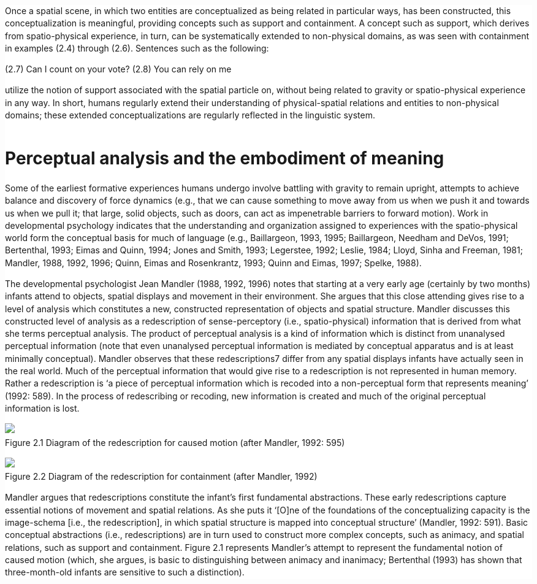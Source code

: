 Once a spatial scene, in which two entities are conceptualized as being related in particular ways, has been constructed, this conceptualization is meaningful, providing concepts such as support and containment. A concept such as support, which derives from spatio-physical experience, in turn, can be systematically extended to non-physical domains, as was seen with containment in examples (2.4) through (2.6). Sentences such as the following:

(2.7) Can I count on your vote? (2.8) You can rely on me

utilize the notion of support associated with the spatial particle on, without being related to gravity or spatio-physical experience in any way. In short, humans regularly extend their understanding of physical-spatial relations and entities to non-physical domains; these extended conceptualizations are regularly reflected in the linguistic system.

# Perceptual analysis and the embodiment of meaning

Some of the earliest formative experiences humans undergo involve battling with gravity to remain upright, attempts to achieve balance and discovery of force dynamics (e.g., that we can cause something to move away from us when we push it and towards us when we pull it; that large, solid objects, such as doors, can act as impenetrable barriers to forward motion). Work in developmental psychology indicates that the understanding and organization assigned to experiences with the spatio-physical world form the conceptual basis for much of language (e.g., Baillargeon, 1993, 1995; Baillargeon, Needham and DeVos, 1991; Bertenthal, 1993; Eimas and Quinn, 1994; Jones and Smith, 1993; Legerstee, 1992; Leslie, 1984; Lloyd, Sinha and Freeman, 1981; Mandler, 1988, 1992, 1996; Quinn, Eimas and Rosenkrantz, 1993; Quinn and Eimas, 1997; Spelke, 1988).

The developmental psychologist Jean Mandler (1988, 1992, 1996) notes that starting at a very early age (certainly by two months) infants attend to objects, spatial displays and movement in their environment. She argues that this close attending gives rise to a level of analysis which constitutes a new, constructed representation of objects and spatial structure. Mandler discusses this constructed level of analysis as a redescription of sense-perceptory (i.e., spatio-physical) information that is derived from what she terms perceptual analysis. The product of perceptual analysis is a kind of information which is distinct from unanalysed perceptual information (note that even unanalysed perceptual information is mediated by conceptual apparatus and is at least minimally conceptual). Mandler observes that these redescriptions7 differ from any spatial displays infants have actually seen in the real world. Much of the perceptual information that would give rise to a redescription is not represented in human memory. Rather a redescription is ‘a piece of perceptual information which is recoded into a non-perceptual form that represents meaning’ (1992: 589). In the process of redescribing or recoding, new information is created and much of the original perceptual information is lost.

![](img/9e50f1f3e94d8b2558450410868042844a63dd7f8312161d49a975849acde7e8.jpg)  
Figure 2.1 Diagram of the redescription for caused motion (after Mandler, 1992: 595)

![](img/e727b759fd8ec0160f8822c3a77c86368cf83f8bdc4d5e2a04491fbd0101296d.jpg)  
Figure 2.2 Diagram of the redescription for containment (after Mandler, 1992)

Mandler argues that redescriptions constitute the infant’s first fundamental abstractions. These early redescriptions capture essential notions of movement and spatial relations. As she puts it ‘[O]ne of the foundations of the conceptualizing capacity is the image-schema [i.e., the redescription], in which spatial structure is mapped into conceptual structure’ (Mandler, 1992: 591). Basic conceptual abstractions (i.e., redescriptions) are in turn used to construct more complex concepts, such as animacy, and spatial relations, such as support and containment. Figure 2.1 represents Mandler’s attempt to represent the fundamental notion of caused motion (which, she argues, is basic to distinguishing between animacy and inanimacy; Bertenthal (1993) has shown that three-month-old infants are sensitive to such a distinction).
